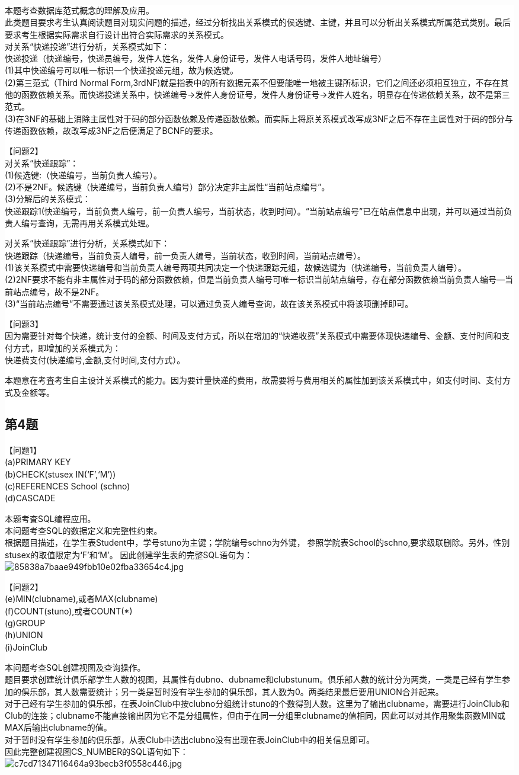 本题考查数据库范式概念的理解及应用。  
此类题目要求考生认真阅读题目对现实问题的描述，经过分析找出关系模式的侯选键、主键，并且可以分析出关系模式所属范式类别。最后要求考生根据实际需求自行设计出符合实际需求的关系模式。  
对关系“快递投递”进行分析，关系模式如下：  
快递投递（快递编号，快递员编号，发件人姓名，发件人身份证号，发件人电话号码，发件人地址编号）  
(1)其中快递编号可以唯一标识一个快递投递元组，故为候选键。  
(2)第三范式（Third Normal Form,3rdNF)就是指表中的所有数据元素不但要能唯一地被主键所标识，它们之间还必须相互独立，不存在其他的函数依赖关系。而快递投递关系中，快递编号→发件人身份证号，发件人身份证号→发件人姓名，明显存在传递依赖关系，故不是第三范式。  
(3)在3NF的基础上消除主属性对于码的部分函数依赖及传递函数依赖。而实际上将原关系模式改写成3NF之后不存在主属性对于码的部分与传递函数依赖，故改写成3NF之后便满足了BCNF的要求。  
  
【问题2】  
对关系“快递跟踪”：  
(1)候选键:（快递编号，当前负责人编号）。  
(2)不是2NF。候选键（快递编号，当前负责人编号）部分决定非主属性“当前站点编号”。  
(3)分解后的关系模式：  
快递跟踪1(快递编号，当前负责人编号，前一负责人编号，当前状态，收到时间）。“当前站点编号”已在站点信息中出现，并可以通过当前负责人编号查询，无需再用关系模式处理。  
  
对关系“快递跟踪”进行分析，关系模式如下：  
快递跟踪（快递编号，当前负责人编号，前一负责人编号，当前状态，收到时间，当前站点编号）。  
(1)该关系模式中需要快递编号和当前负责人编号两项共同决定一个快递跟踪元组，故候选键为（快递编号，当前负责人编号）。  
(2)2NF要求不能有非主属性对于码的部分函数依赖，但是当前负责人编号可唯一标识当前站点编号，存在部分函数依赖当前负责人编号—当前站点编号，故不是2NF。  
(3)“当前站点编号”不需要通过该关系模式处理，可以通过负责人编号查询，故在该关系模式中将该项删掉即可。  
  
【问题3】  
因为需要针对每个快递，统计支付的金额、时间及支付方式，所以在增加的“快递收费”关系模式中需要体现快递编号、金额、支付时间和支付方式，即增加的关系模式为：  
快递费支付(快递编号,金额,支付时间,支付方式）。  
  
本题意在考査考生自主设计关系模式的能力。因为要计量快递的费用，故需要将与费用相关的属性加到该关系模式中，如支付时间、支付方式及金额等。  


## 第4题 ##

【问题1】  
(a)PRIMARY KEY  
(b)CHECK(stusex IN(‘F’,‘M’))  
(c)REFERENCES School (schno)  
(d)CASCADE  
  
本题考査SQL编程应用。  
本问题考查SQL的数据定义和完整性约束。  
根据题目描述，在学生表Student中，学号stuno为主键；学院编号schno为外键， 参照学院表School的schno,要求级联删除。另外，性别stusex的取值限定为‘F’和‘M’。 因此创建学生表的完整SQL语句为：  
![85838a7baae949fbb10e02fba33654c4.jpg][]  
  
【问题2】  
(e)MIN(clubname),或者MAX(clubname)  
(f)COUNT(stuno),或者COUNT(\*)  
(g)GROUP  
(h)UNION  
(i)JoinClub   
  
本问题考查SQL创建视图及查询操作。  
题目要求创建统计俱乐部学生人数的视图，其属性有dubno、dubname和clubstunum。俱乐部人数的统计分为两类，一类是己经有学生参加的俱乐部，其人数需要统计；另一类是暂时没有学生参加的俱乐部，其人数为0。两类结果最后要用UNION合并起来。  
对于己经有学生参加的俱乐部，在表JoinClub中按clubno分组统计stuno的个数得到人数。这里为了输出clubname，需要进行JoinClub和Club的连接；clubname不能直接输出因为它不是分组属性，但由于在同一分组里clubname的值相同，因此可以对其作用聚集函数MIN或MAX后输出clubname的值。  
对于暂时没有学生参加的倶乐部，从表Club中选出clubno没有出现在表JoinClub中的相关信息即可。  
因此完整创建视图CS\_NUMBER的SQL语句如下：  
![c7cd71347116464a93becb3f0558c446.jpg][]  
  

[2678e885ff4f4041b5f9da1a426379ea.jpg]: https://www.xkxxkx.cn/file/exam/software/数据库系统工程师/案例/第1题/2678e885ff4f4041b5f9da1a426379ea.jpg
[a3608ab0319e42d3af84ad488e68b986.jpg]: https://www.xkxxkx.cn/file/exam/software/数据库系统工程师/案例/第2题/a3608ab0319e42d3af84ad488e68b986.jpg
[9e0ea509816d486c9297989b2746ebe6.jpg]: https://www.xkxxkx.cn/file/exam/software/数据库系统工程师/案例/第2题/9e0ea509816d486c9297989b2746ebe6.jpg
[85838a7baae949fbb10e02fba33654c4.jpg]: https://www.xkxxkx.cn/file/exam/software/数据库系统工程师/案例/第4题/85838a7baae949fbb10e02fba33654c4.jpg
[c7cd71347116464a93becb3f0558c446.jpg]: https://www.xkxxkx.cn/file/exam/software/数据库系统工程师/案例/第4题/c7cd71347116464a93becb3f0558c446.jpg
[ae9290660c4640d49a56f63c3cfa0eec.jpg]: https://www.xkxxkx.cn/file/exam/software/数据库系统工程师/案例/第4题/ae9290660c4640d49a56f63c3cfa0eec.jpg
[8a184b5900fa44af9212e9bc4e1d6841.jpg]: https://www.xkxxkx.cn/file/exam/software/数据库系统工程师/案例/第4题/8a184b5900fa44af9212e9bc4e1d6841.jpg